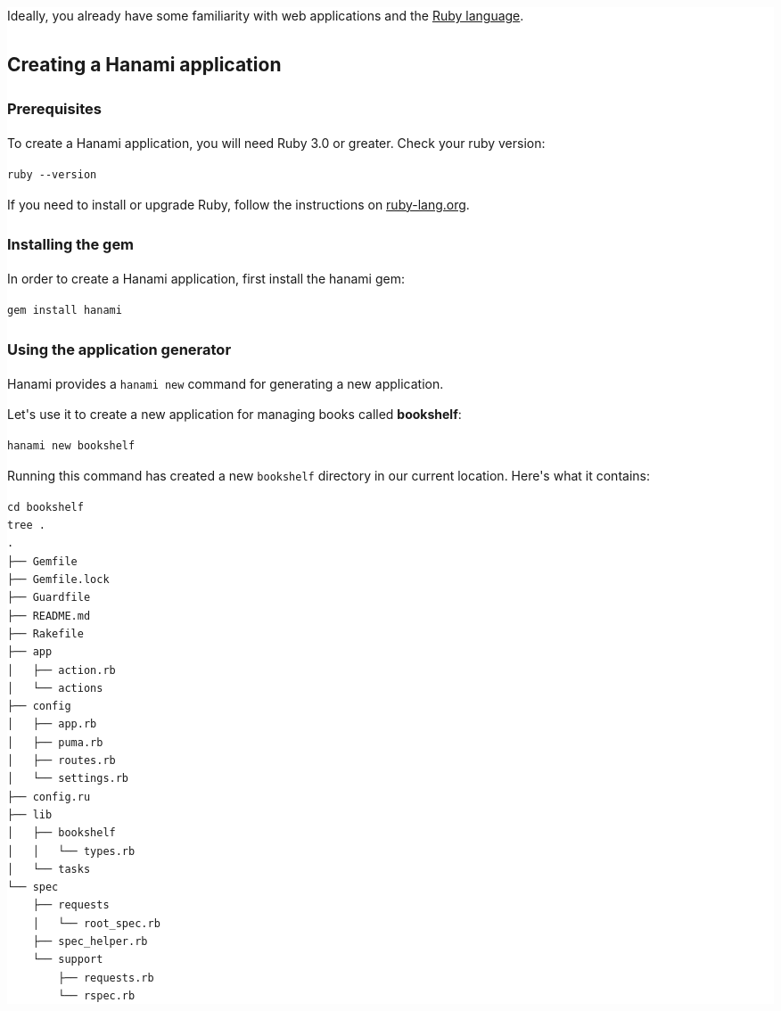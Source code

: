 Ideally, you already have some familiarity with web applications and the [Ruby language](https://www.ruby-lang.org/en/).


## Creating a Hanami application

### Prerequisites

To create a Hanami application, you will need Ruby 3.0 or greater. Check your ruby version:

```shell
ruby --version
```

If you need to install or upgrade Ruby, follow the instructions on [ruby-lang.org](https://www.ruby-lang.org/en/documentation/installation/).

### Installing the gem

In order to create a Hanami application, first install the hanami gem:

```shell
gem install hanami
```

### Using the application generator

Hanami provides a `hanami new` command for generating a new application.

Let's use it to create a new application for managing books called **bookshelf**:

```shell
hanami new bookshelf
```

Running this command has created a new `bookshelf` directory in our current location. Here's what it contains:

```shell
cd bookshelf
tree .
.
├── Gemfile
├── Gemfile.lock
├── Guardfile
├── README.md
├── Rakefile
├── app
│   ├── action.rb
│   └── actions
├── config
│   ├── app.rb
│   ├── puma.rb
│   ├── routes.rb
│   └── settings.rb
├── config.ru
├── lib
│   ├── bookshelf
│   │   └── types.rb
│   └── tasks
└── spec
    ├── requests
    │   └── root_spec.rb
    ├── spec_helper.rb
    └── support
        ├── requests.rb
        └── rspec.rb

```